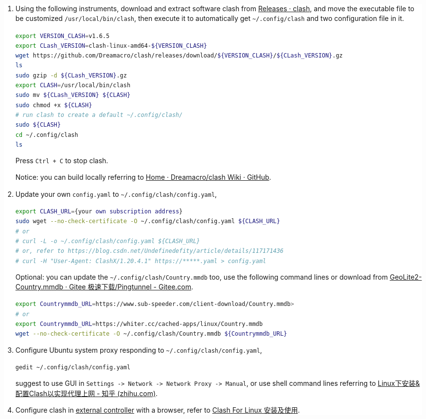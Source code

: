 1. Using the following instruments, download and extract software clash from [Releases · clash](https://github.com/Dreamacro/clash/releases), and move the executable file to be customized `/usr/local/bin/clash`, then execute it to automatically get `~/.config/clash` and two configuration file in it.

   ```bash
   export VERSION_CLASH=v1.6.5
   export CLash_VERSION=clash-linux-amd64-${VERSION_CLASH}
   wget https://github.com/Dreamacro/clash/releases/download/${VERSION_CLASH}/${CLash_VERSION}.gz
   ls
   sudo gzip -d ${CLash_VERSION}.gz
   export CLASH=/usr/local/bin/clash
   sudo mv ${CLash_VERSION} ${CLASH}
   sudo chmod +x ${CLASH}
   # run clash to create a default ~/.config/clash/
   sudo ${CLASH}
   cd ~/.config/clash
   ls
   ```

   Press `Ctrl + C` to stop clash.

   Notice: you can build locally referring to [Home · Dreamacro/clash Wiki · GitHub](https://github.com/Dreamacro/clash/wiki).

2. Update your own `config.yaml` to `~/.config/clash/config.yaml`,

   ```bash
   export CLASH_URL={your own subscription address}
   sudo wget --no-check-certificate -O ~/.config/clash/config.yaml ${CLASH_URL}
   # or
   # curl -L -o ~/.config/clash/config.yaml ${CLASH_URL}
   # or, refer to https://blog.csdn.net/Undefinedefity/article/details/117171436
   # curl -H "User-Agent: ClashX/1.20.4.1" https://*****.yaml > config.yaml 
   
   ```
   
   Optional: you can update the `~/.config/clash/Country.mmdb` too, use the following command lines or download from [GeoLite2-Country.mmdb · Gitee 极速下载/Pingtunnel - Gitee.com](https://gitee.com/mirrors/Pingtunnel/blob/master/GeoLite2-Country.mmdb).
   
   ```bash
   export Countrymmdb_URL=https://www.sub-speeder.com/client-download/Country.mmdb>
   # or
   export Countrymmdb_URL=https://whiter.cc/cached-apps/linux/Country.mmdb
   wget --no-check-certificate -O ~/.config/clash/Country.mmdb ${Countrymmdb_URL}
   ```
   
3. Configure Ubuntu system proxy responding to `~/.config/clash/config.yaml`, 

   ```bash
   gedit ~/.config/clash/config.yaml
   ```

   suggest to use GUI in `Settings -> Network -> Network Proxy -> Manual`, or use shell command lines referring to [Linux下安装&配置Clash以实现代理上网 - 知乎 (zhihu.com)](https://zhuanlan.zhihu.com/p/369344633). 

4. Configure clash in [external controller](http://clash.razord.top/#/proxies)  with a browser, refer to [Clash For Linux 安装及使用](https://www.cnblogs.com/sundp/p/13541541.html).
